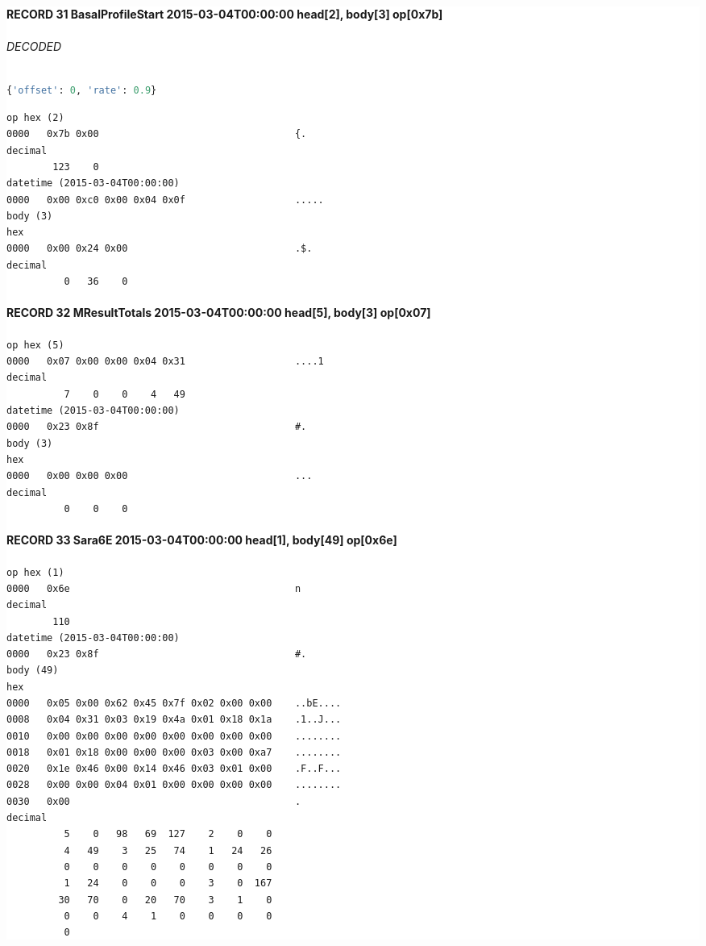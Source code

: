 #### RECORD 31 BasalProfileStart 2015-03-04T00:00:00 head[2], body[3] op[0x7b]
###### DECODED
```python
{'offset': 0, 'rate': 0.9}
```
    op hex (2)
    0000   0x7b 0x00                                  {.
    decimal
            123    0
    datetime (2015-03-04T00:00:00)
    0000   0x00 0xc0 0x00 0x04 0x0f                   .....
    body (3)
    hex
    0000   0x00 0x24 0x00                             .$.
    decimal
              0   36    0

#### RECORD 32 MResultTotals 2015-03-04T00:00:00 head[5], body[3] op[0x07]

    op hex (5)
    0000   0x07 0x00 0x00 0x04 0x31                   ....1
    decimal
              7    0    0    4   49
    datetime (2015-03-04T00:00:00)
    0000   0x23 0x8f                                  #.
    body (3)
    hex
    0000   0x00 0x00 0x00                             ...
    decimal
              0    0    0

#### RECORD 33 Sara6E 2015-03-04T00:00:00 head[1], body[49] op[0x6e]

    op hex (1)
    0000   0x6e                                       n
    decimal
            110
    datetime (2015-03-04T00:00:00)
    0000   0x23 0x8f                                  #.
    body (49)
    hex
    0000   0x05 0x00 0x62 0x45 0x7f 0x02 0x00 0x00    ..bE....
    0008   0x04 0x31 0x03 0x19 0x4a 0x01 0x18 0x1a    .1..J...
    0010   0x00 0x00 0x00 0x00 0x00 0x00 0x00 0x00    ........
    0018   0x01 0x18 0x00 0x00 0x00 0x03 0x00 0xa7    ........
    0020   0x1e 0x46 0x00 0x14 0x46 0x03 0x01 0x00    .F..F...
    0028   0x00 0x00 0x04 0x01 0x00 0x00 0x00 0x00    ........
    0030   0x00                                       .
    decimal
              5    0   98   69  127    2    0    0
              4   49    3   25   74    1   24   26
              0    0    0    0    0    0    0    0
              1   24    0    0    0    3    0  167
             30   70    0   20   70    3    1    0
              0    0    4    1    0    0    0    0
              0
